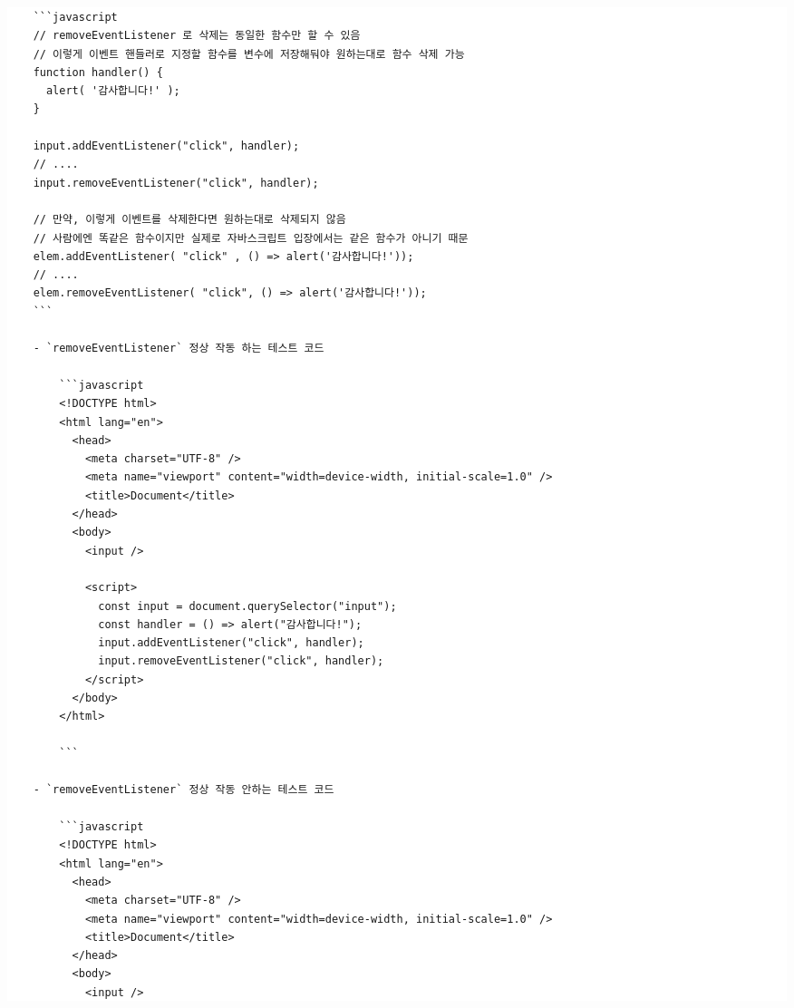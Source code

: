         ```javascript
        // removeEventListener 로 삭제는 동일한 함수만 할 수 있음
        // 이렇게 이벤트 핸들러로 지정할 함수를 변수에 저장해둬야 원하는대로 함수 삭제 가능
        function handler() {
          alert( '감사합니다!' );
        }
        
        input.addEventListener("click", handler);
        // ....
        input.removeEventListener("click", handler);
        
        // 만약, 이렇게 이벤트를 삭제한다면 원하는대로 삭제되지 않음
        // 사람에엔 똑같은 함수이지만 실제로 자바스크립트 입장에서는 같은 함수가 아니기 때문
        elem.addEventListener( "click" , () => alert('감사합니다!'));
        // ....
        elem.removeEventListener( "click", () => alert('감사합니다!'));
        ```
        
        - `removeEventListener` 정상 작동 하는 테스트 코드
            
            ```javascript
            <!DOCTYPE html>
            <html lang="en">
              <head>
                <meta charset="UTF-8" />
                <meta name="viewport" content="width=device-width, initial-scale=1.0" />
                <title>Document</title>
              </head>
              <body>
                <input />
            
                <script>
                  const input = document.querySelector("input");
                  const handler = () => alert("감사합니다!");
                  input.addEventListener("click", handler);
                  input.removeEventListener("click", handler);
                </script>
              </body>
            </html>
            
            ```
            
        - `removeEventListener` 정상 작동 안하는 테스트 코드
            
            ```javascript
            <!DOCTYPE html>
            <html lang="en">
              <head>
                <meta charset="UTF-8" />
                <meta name="viewport" content="width=device-width, initial-scale=1.0" />
                <title>Document</title>
              </head>
              <body>
                <input />
            
